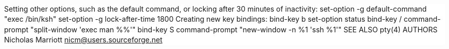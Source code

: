 Setting other options, such as the default command, or locking after 30 minutes of inactivity:
set-option -g default-command "exec /bin/ksh" 
set-option -g lock-after-time 1800
Creating new key bindings:
bind-key b set-option status 
bind-key / command-prompt "split-window 'exec man %%'" 
bind-key S command-prompt "new-window -n %1 'ssh %1'"
SEE ALSO
pty(4)
AUTHORS
Nicholas Marriott <nicm@users.sourceforge.net>
